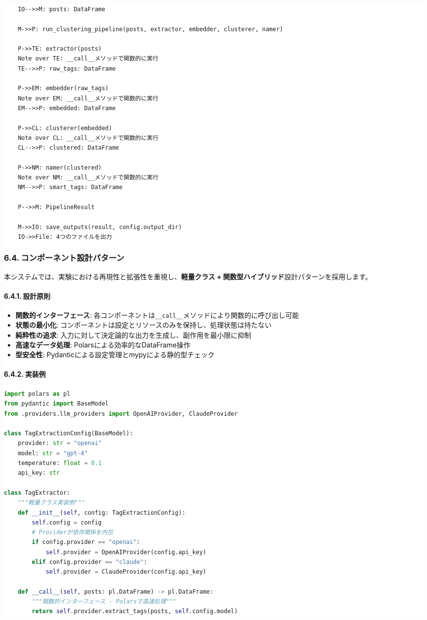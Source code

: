 ```mermaid
    IO-->>M: posts: DataFrame
    
    M->>P: run_clustering_pipeline(posts, extractor, embedder, clusterer, namer)
    
    P->>TE: extractor(posts)
    Note over TE: __call__メソッドで関数的に実行
    TE-->>P: raw_tags: DataFrame
    
    P->>EM: embedder(raw_tags)
    Note over EM: __call__メソッドで関数的に実行
    EM-->>P: embedded: DataFrame
    
    P->>CL: clusterer(embedded)
    Note over CL: __call__メソッドで関数的に実行
    CL-->>P: clustered: DataFrame
    
    P->>NM: namer(clustered)
    Note over NM: __call__メソッドで関数的に実行
    NM-->>P: smart_tags: DataFrame
    
    P-->>M: PipelineResult
    
    M->>IO: save_outputs(result, config.output_dir)
    IO->>File: 4つのファイルを出力
``` 

### 6.4. コンポーネント設計パターン

本システムでは、実験における再現性と拡張性を重視し、**軽量クラス + 関数型ハイブリッド**設計パターンを採用します。

#### 6.4.1. 設計原則

- **関数的インターフェース**: 各コンポーネントは`__call__`メソッドにより関数的に呼び出し可能
- **状態の最小化**: コンポーネントは設定とリソースのみを保持し、処理状態は持たない
- **純粋性の追求**: 入力に対して決定論的な出力を生成し、副作用を最小限に抑制
- **高速なデータ処理**: Polarsによる効率的なDataFrame操作
- **型安全性**: Pydanticによる設定管理とmypyによる静的型チェック

#### 6.4.2. 実装例

```python
import polars as pl
from pydantic import BaseModel
from .providers.llm_providers import OpenAIProvider, ClaudeProvider

class TagExtractionConfig(BaseModel):
    provider: str = "openai"
    model: str = "gpt-4"
    temperature: float = 0.1
    api_key: str

class TagExtractor:
    """軽量クラス実装例"""
    def __init__(self, config: TagExtractionConfig):
        self.config = config
        # Providerが依存関係を内包
        if config.provider == "openai":
            self.provider = OpenAIProvider(config.api_key)
        elif config.provider == "claude":
            self.provider = ClaudeProvider(config.api_key)
    
    def __call__(self, posts: pl.DataFrame) -> pl.DataFrame:
        """関数的インターフェース - Polarsで高速処理"""
        return self.provider.extract_tags(posts, self.config.model)
```